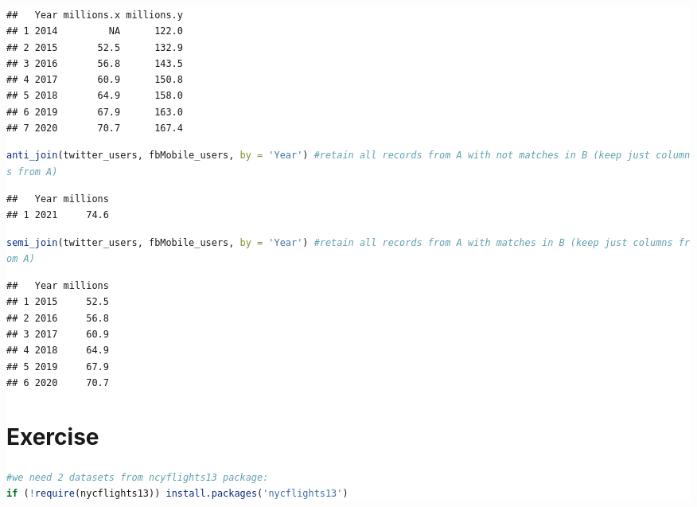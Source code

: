     ##   Year millions.x millions.y
    ## 1 2014         NA      122.0
    ## 2 2015       52.5      132.9
    ## 3 2016       56.8      143.5
    ## 4 2017       60.9      150.8
    ## 5 2018       64.9      158.0
    ## 6 2019       67.9      163.0
    ## 7 2020       70.7      167.4

``` r
anti_join(twitter_users, fbMobile_users, by = 'Year') #retain all records from A with not matches in B (keep just columns from A)
```

    ##   Year millions
    ## 1 2021     74.6

``` r
semi_join(twitter_users, fbMobile_users, by = 'Year') #retain all records from A with matches in B (keep just columns from A)
```

    ##   Year millions
    ## 1 2015     52.5
    ## 2 2016     56.8
    ## 3 2017     60.9
    ## 4 2018     64.9
    ## 5 2019     67.9
    ## 6 2020     70.7

# Exercise

``` r
#we need 2 datasets from ncyflights13 package:
if (!require(nycflights13)) install.packages('nycflights13')
```
